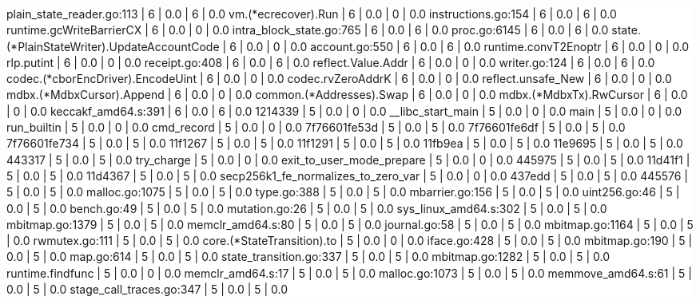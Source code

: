 plain_state_reader.go:113                        |      6 |   0.0 |   6 |   0.0
vm.(*ecrecover).Run                              |      6 |   0.0 |   0 |   0.0
instructions.go:154                              |      6 |   0.0 |   6 |   0.0
runtime.gcWriteBarrierCX                         |      6 |   0.0 |   0 |   0.0
intra_block_state.go:765                         |      6 |   0.0 |   6 |   0.0
proc.go:6145                                     |      6 |   0.0 |   6 |   0.0
state.(*PlainStateWriter).UpdateAccountCode      |      6 |   0.0 |   0 |   0.0
account.go:550                                   |      6 |   0.0 |   6 |   0.0
runtime.convT2Enoptr                             |      6 |   0.0 |   0 |   0.0
rlp.putint                                       |      6 |   0.0 |   0 |   0.0
receipt.go:408                                   |      6 |   0.0 |   6 |   0.0
reflect.Value.Addr                               |      6 |   0.0 |   0 |   0.0
writer.go:124                                    |      6 |   0.0 |   6 |   0.0
codec.(*cborEncDriver).EncodeUint                |      6 |   0.0 |   0 |   0.0
codec.rvZeroAddrK                                |      6 |   0.0 |   0 |   0.0
reflect.unsafe_New                               |      6 |   0.0 |   0 |   0.0
mdbx.(*MdbxCursor).Append                        |      6 |   0.0 |   0 |   0.0
common.(*Addresses).Swap                         |      6 |   0.0 |   0 |   0.0
mdbx.(*MdbxTx).RwCursor                          |      6 |   0.0 |   0 |   0.0
keccakf_amd64.s:391                              |      6 |   0.0 |   6 |   0.0
1214339                                          |      5 |   0.0 |   0 |   0.0
__libc_start_main                                |      5 |   0.0 |   0 |   0.0
main                                             |      5 |   0.0 |   0 |   0.0
run_builtin                                      |      5 |   0.0 |   0 |   0.0
cmd_record                                       |      5 |   0.0 |   0 |   0.0
7f76601fe53d                                     |      5 |   0.0 |   5 |   0.0
7f76601fe6df                                     |      5 |   0.0 |   5 |   0.0
7f76601fe734                                     |      5 |   0.0 |   5 |   0.0
11f1267                                          |      5 |   0.0 |   5 |   0.0
11f1291                                          |      5 |   0.0 |   5 |   0.0
11fb9ea                                          |      5 |   0.0 |   5 |   0.0
11e9695                                          |      5 |   0.0 |   5 |   0.0
443317                                           |      5 |   0.0 |   5 |   0.0
try_charge                                       |      5 |   0.0 |   0 |   0.0
exit_to_user_mode_prepare                        |      5 |   0.0 |   0 |   0.0
445975                                           |      5 |   0.0 |   5 |   0.0
11d41f1                                          |      5 |   0.0 |   5 |   0.0
11d4367                                          |      5 |   0.0 |   5 |   0.0
secp256k1_fe_normalizes_to_zero_var              |      5 |   0.0 |   0 |   0.0
437edd                                           |      5 |   0.0 |   5 |   0.0
445576                                           |      5 |   0.0 |   5 |   0.0
malloc.go:1075                                   |      5 |   0.0 |   5 |   0.0
type.go:388                                      |      5 |   0.0 |   5 |   0.0
mbarrier.go:156                                  |      5 |   0.0 |   5 |   0.0
uint256.go:46                                    |      5 |   0.0 |   5 |   0.0
bench.go:49                                      |      5 |   0.0 |   5 |   0.0
mutation.go:26                                   |      5 |   0.0 |   5 |   0.0
sys_linux_amd64.s:302                            |      5 |   0.0 |   5 |   0.0
mbitmap.go:1379                                  |      5 |   0.0 |   5 |   0.0
memclr_amd64.s:80                                |      5 |   0.0 |   5 |   0.0
journal.go:58                                    |      5 |   0.0 |   5 |   0.0
mbitmap.go:1164                                  |      5 |   0.0 |   5 |   0.0
rwmutex.go:111                                   |      5 |   0.0 |   5 |   0.0
core.(*StateTransition).to                       |      5 |   0.0 |   0 |   0.0
iface.go:428                                     |      5 |   0.0 |   5 |   0.0
mbitmap.go:190                                   |      5 |   0.0 |   5 |   0.0
map.go:614                                       |      5 |   0.0 |   5 |   0.0
state_transition.go:337                          |      5 |   0.0 |   5 |   0.0
mbitmap.go:1282                                  |      5 |   0.0 |   5 |   0.0
runtime.findfunc                                 |      5 |   0.0 |   0 |   0.0
memclr_amd64.s:17                                |      5 |   0.0 |   5 |   0.0
malloc.go:1073                                   |      5 |   0.0 |   5 |   0.0
memmove_amd64.s:61                               |      5 |   0.0 |   5 |   0.0
stage_call_traces.go:347                         |      5 |   0.0 |   5 |   0.0